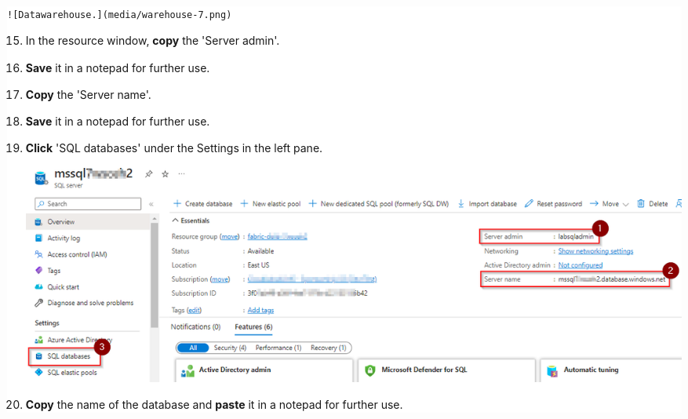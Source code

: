 	![Datawarehouse.](media/warehouse-7.png)

15. In the resource window, **copy** the 'Server admin'.

16. **Save** it in a notepad for further use.

17. **Copy** the 'Server name'.

18. **Save** it in a notepad for further use.

19. **Click** 'SQL databases' under the Settings in the left pane.

	![Datawarehouse.](media/warehouse-8.png)

20. **Copy** the name of the database and **paste** it in a notepad for further use.
